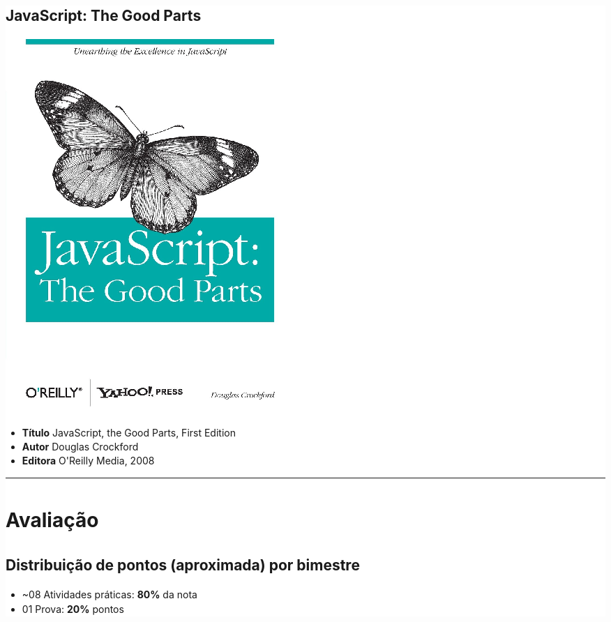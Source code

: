 ## JavaScript: The Good Parts

<div class="book-cover-container">
  <img class="book-cover" src="images/book-js-good-parts.png">
  <div class="book-left book-light"></div>
</div>

- **Título**	JavaScript, the Good Parts, First Edition
- **Autor**	Douglas Crockford
- **Editora** O'Reilly Media, 2008

---

# Avaliação

## Distribuição de pontos (aproximada) por bimestre

- ~08 Atividades práticas: **80%** da nota
- 01 Prova: **20%** pontos

